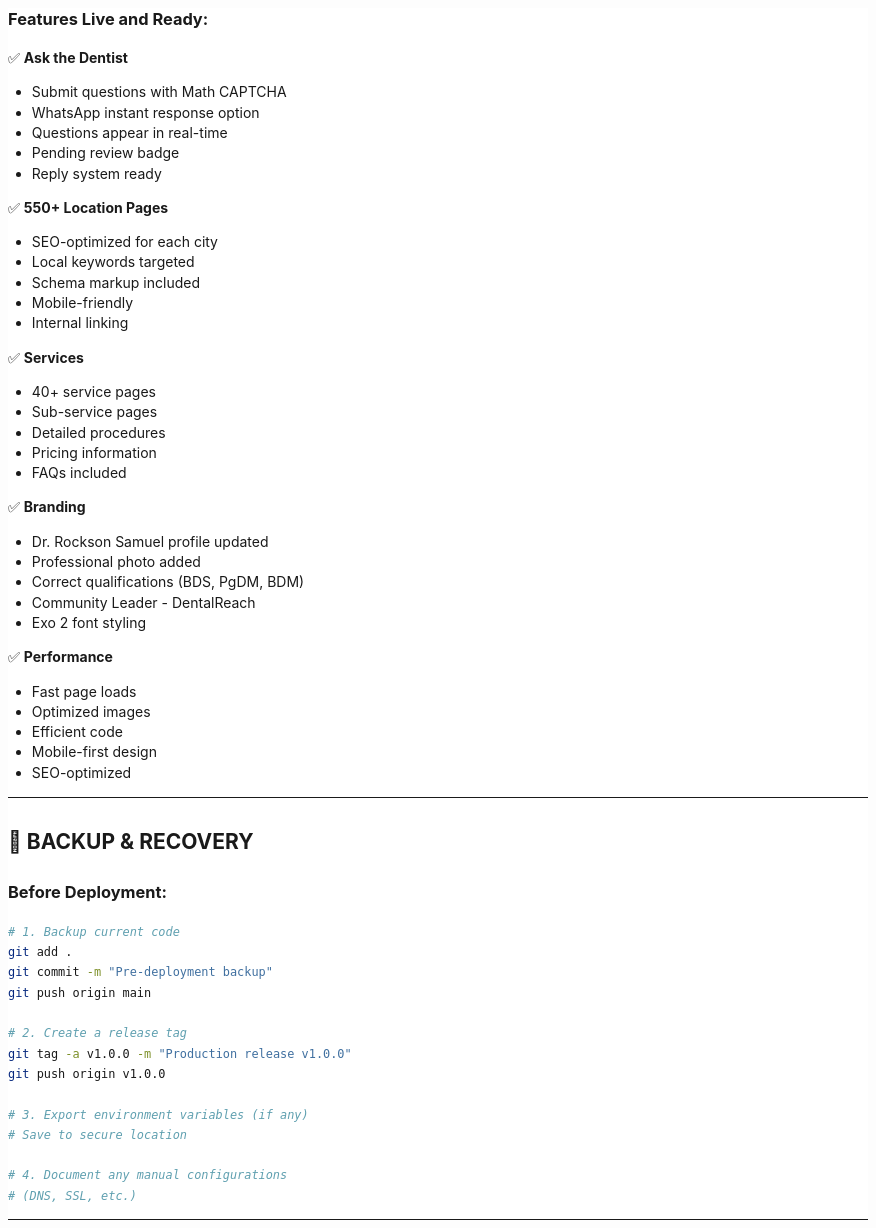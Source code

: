 ### **Features Live and Ready:**

✅ **Ask the Dentist**
- Submit questions with Math CAPTCHA
- WhatsApp instant response option
- Questions appear in real-time
- Pending review badge
- Reply system ready

✅ **550+ Location Pages**
- SEO-optimized for each city
- Local keywords targeted
- Schema markup included
- Mobile-friendly
- Internal linking

✅ **Services**
- 40+ service pages
- Sub-service pages
- Detailed procedures
- Pricing information
- FAQs included

✅ **Branding**
- Dr. Rockson Samuel profile updated
- Professional photo added
- Correct qualifications (BDS, PgDM, BDM)
- Community Leader - DentalReach
- Exo 2 font styling

✅ **Performance**
- Fast page loads
- Optimized images
- Efficient code
- Mobile-first design
- SEO-optimized

---

## 💾 **BACKUP & RECOVERY**

### **Before Deployment:**

```bash
# 1. Backup current code
git add .
git commit -m "Pre-deployment backup"
git push origin main

# 2. Create a release tag
git tag -a v1.0.0 -m "Production release v1.0.0"
git push origin v1.0.0

# 3. Export environment variables (if any)
# Save to secure location

# 4. Document any manual configurations
# (DNS, SSL, etc.)
```

---